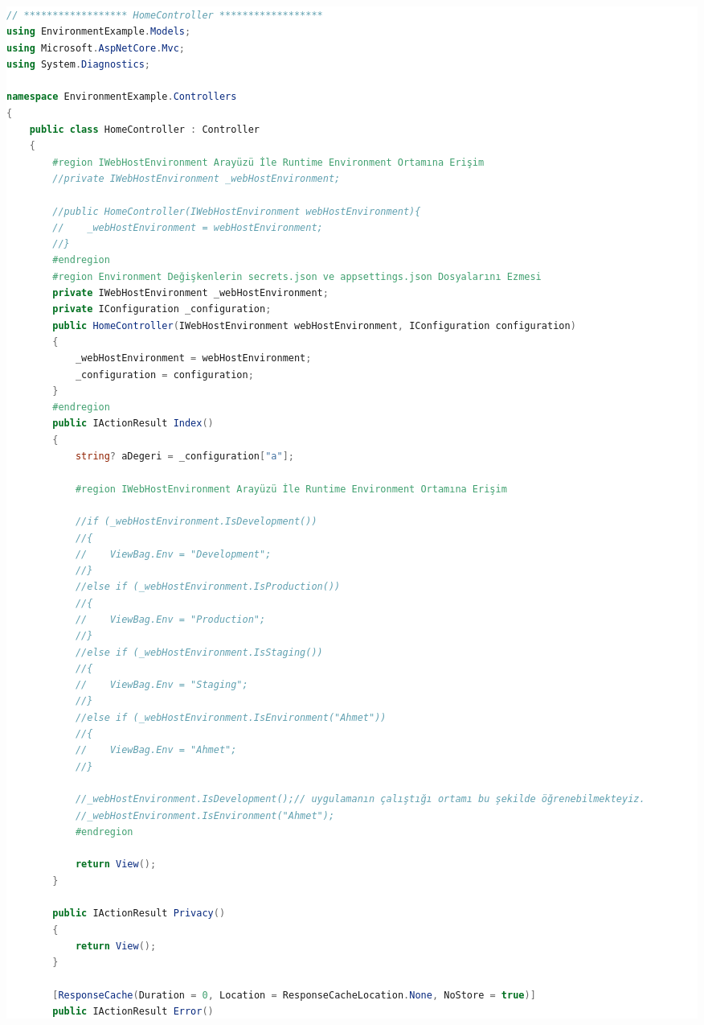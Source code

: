 ```C#
// ****************** HomeController ******************
using EnvironmentExample.Models;
using Microsoft.AspNetCore.Mvc;
using System.Diagnostics;

namespace EnvironmentExample.Controllers
{
    public class HomeController : Controller
    {
        #region IWebHostEnvironment Arayüzü İle Runtime Environment Ortamına Erişim
        //private IWebHostEnvironment _webHostEnvironment;

        //public HomeController(IWebHostEnvironment webHostEnvironment){
        //    _webHostEnvironment = webHostEnvironment;
        //} 
        #endregion
        #region Environment​ Değişkenlerin secrets.json ve appsettings.json Dosyalarını Ezmesi ​
        private IWebHostEnvironment _webHostEnvironment;
        private IConfiguration _configuration;
        public HomeController(IWebHostEnvironment webHostEnvironment, IConfiguration configuration)
        {
            _webHostEnvironment = webHostEnvironment;
            _configuration = configuration;
        }
        #endregion
        public IActionResult Index()
        {
            string? aDegeri = _configuration["a"];

            #region IWebHostEnvironment Arayüzü İle Runtime Environment Ortamına Erişim

            //if (_webHostEnvironment.IsDevelopment())
            //{
            //    ViewBag.Env = "Development";
            //}
            //else if (_webHostEnvironment.IsProduction())
            //{
            //    ViewBag.Env = "Production";
            //}
            //else if (_webHostEnvironment.IsStaging())
            //{
            //    ViewBag.Env = "Staging";
            //}
            //else if (_webHostEnvironment.IsEnvironment("Ahmet"))
            //{
            //    ViewBag.Env = "Ahmet";
            //}

            //_webHostEnvironment.IsDevelopment();// uygulamanın çalıştığı ortamı bu şekilde öğrenebilmekteyiz.
            //_webHostEnvironment.IsEnvironment("Ahmet");
            #endregion

            return View();
        }

        public IActionResult Privacy()
        {
            return View();
        }

        [ResponseCache(Duration = 0, Location = ResponseCacheLocation.None, NoStore = true)]
        public IActionResult Error()
```